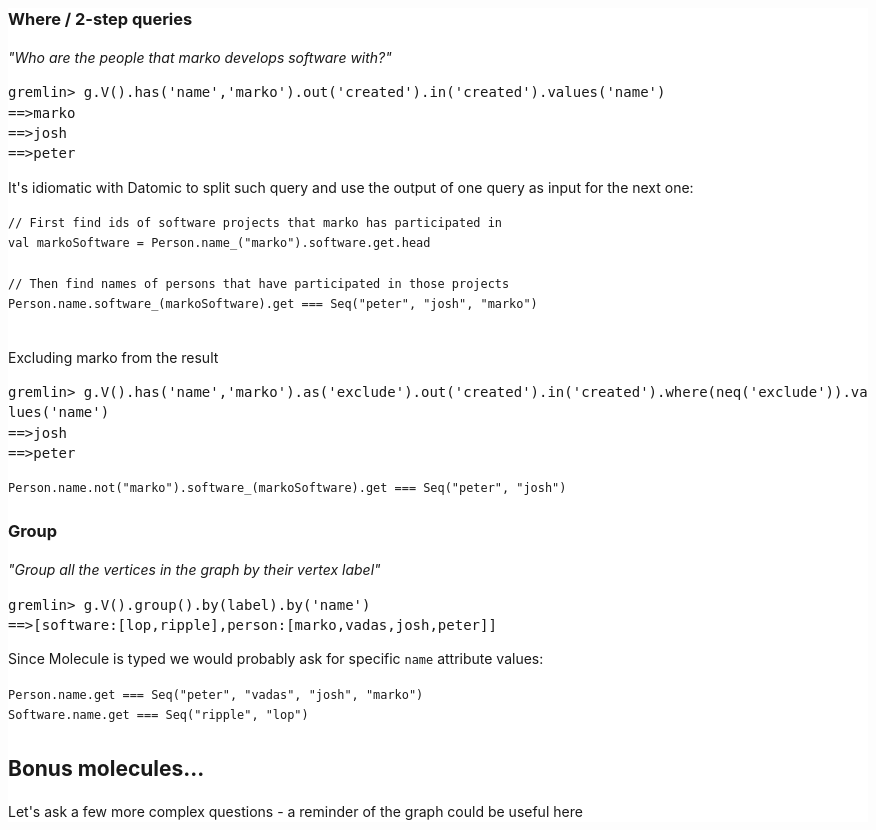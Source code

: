 ### Where / 2-step queries

_"Who are the people that marko develops software with?"_

<pre class="clean">
gremlin> g.V().has('name','marko').out('created').in('created').values('name')
==>marko
==>josh
==>peter
</pre>

It's idiomatic with Datomic to split such query and use the output of one query as input for the next one:

```
// First find ids of software projects that marko has participated in
val markoSoftware = Person.name_("marko").software.get.head

// Then find names of persons that have participated in those projects
Person.name.software_(markoSoftware).get === Seq("peter", "josh", "marko")
```
<br>
Excluding marko from the result

<pre class="clean">
gremlin> g.V().has('name','marko').as('exclude').out('created').in('created').where(neq('exclude')).values('name')
==>josh
==>peter
</pre>

```
Person.name.not("marko").software_(markoSoftware).get === Seq("peter", "josh")
```


### Group

_"Group all the vertices in the graph by their vertex label"_

<pre class="clean">
gremlin> g.V().group().by(label).by('name')
==>[software:[lop,ripple],person:[marko,vadas,josh,peter]]
</pre>

Since Molecule is typed we would probably ask for specific `name` attribute values:

```
Person.name.get === Seq("peter", "vadas", "josh", "marko")
Software.name.get === Seq("ripple", "lop")
```


## Bonus molecules...

Let's ask a few more complex questions - a reminder of the graph could be useful here
